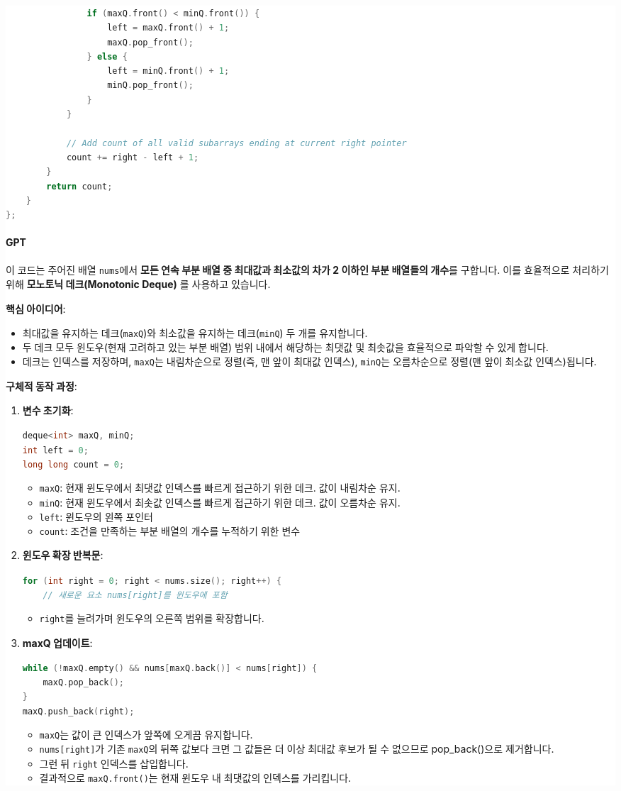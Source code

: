 ```cpp
                if (maxQ.front() < minQ.front()) {
                    left = maxQ.front() + 1;
                    maxQ.pop_front();
                } else {
                    left = minQ.front() + 1;
                    minQ.pop_front();
                }
            }

            // Add count of all valid subarrays ending at current right pointer
            count += right - left + 1;
        }
        return count;
    }
};
```

#### GPT
이 코드는 주어진 배열 `nums`에서 **모든 연속 부분 배열 중 최대값과 최소값의 차가 2 이하인 부분 배열들의 개수**를 구합니다. 이를 효율적으로 처리하기 위해 **모노토닉 데크(Monotonic Deque)** 를 사용하고 있습니다.

**핵심 아이디어**:  
- 최대값을 유지하는 데크(`maxQ`)와 최소값을 유지하는 데크(`minQ`) 두 개를 유지합니다.
- 두 데크 모두 윈도우(현재 고려하고 있는 부분 배열) 범위 내에서 해당하는 최댓값 및 최솟값을 효율적으로 파악할 수 있게 합니다.
- 데크는 인덱스를 저장하며, `maxQ`는 내림차순으로 정렬(즉, 맨 앞이 최대값 인덱스), `minQ`는 오름차순으로 정렬(맨 앞이 최소값 인덱스)됩니다.

**구체적 동작 과정**:

1. **변수 초기화**:
   ```cpp
   deque<int> maxQ, minQ;  
   int left = 0;  
   long long count = 0;
   ```

   - `maxQ`: 현재 윈도우에서 최댓값 인덱스를 빠르게 접근하기 위한 데크. 값이 내림차순 유지.
   - `minQ`: 현재 윈도우에서 최솟값 인덱스를 빠르게 접근하기 위한 데크. 값이 오름차순 유지.
   - `left`: 윈도우의 왼쪽 포인터
   - `count`: 조건을 만족하는 부분 배열의 개수를 누적하기 위한 변수

2. **윈도우 확장 반복문**:
   ```cpp
   for (int right = 0; right < nums.size(); right++) {
       // 새로운 요소 nums[right]를 윈도우에 포함
   ```
   - `right`를 늘려가며 윈도우의 오른쪽 범위를 확장합니다.

3. **maxQ 업데이트**:  
   ```cpp
   while (!maxQ.empty() && nums[maxQ.back()] < nums[right]) {
       maxQ.pop_back();
   }
   maxQ.push_back(right);
   ```
   - `maxQ`는 값이 큰 인덱스가 앞쪽에 오게끔 유지합니다.  
   - `nums[right]`가 기존 `maxQ`의 뒤쪽 값보다 크면 그 값들은 더 이상 최대값 후보가 될 수 없으므로 pop_back()으로 제거합니다.
   - 그런 뒤 `right` 인덱스를 삽입합니다.  
   - 결과적으로 `maxQ.front()`는 현재 윈도우 내 최댓값의 인덱스를 가리킵니다.
